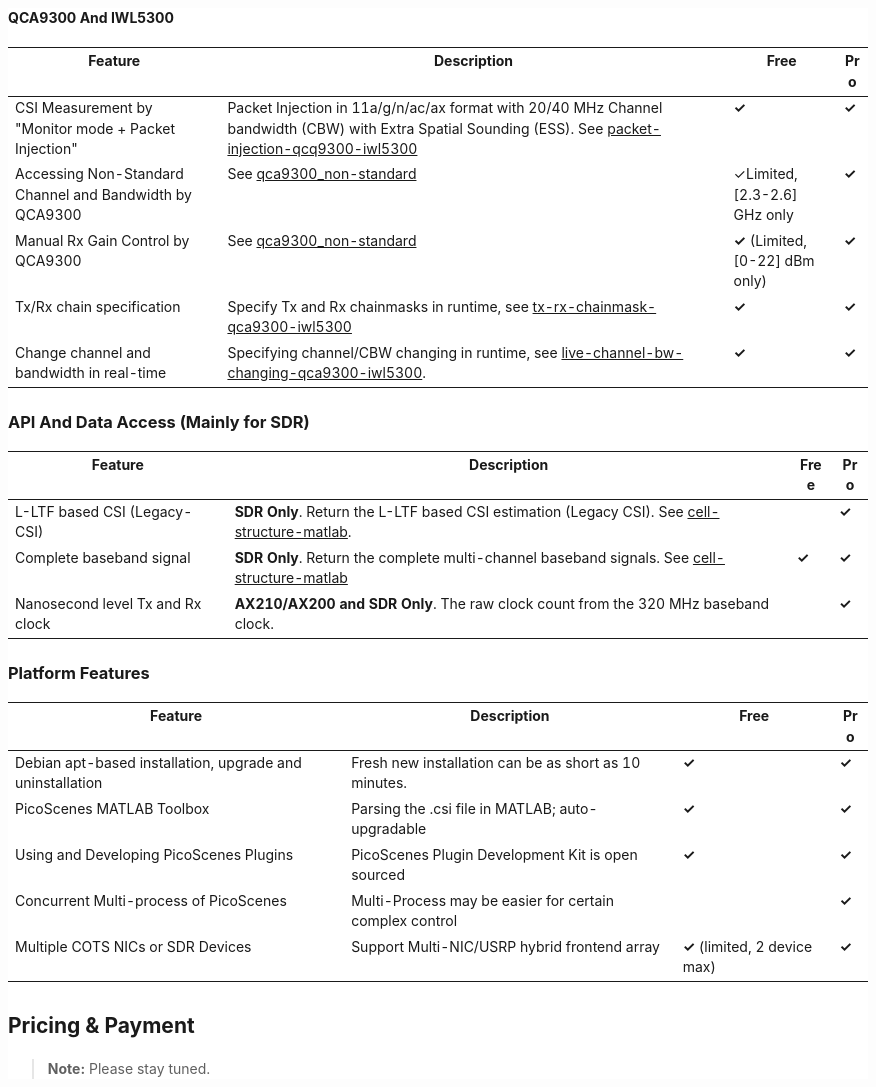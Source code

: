 #### QCA9300 And IWL5300

| Feature                                           | Description                                                                                     | Free | Pro |
|---------------------------------------------------|-------------------------------------------------------------------------------------------------|------|-----|
| CSI Measurement by "Monitor mode + Packet Injection" | Packet Injection in 11a/g/n/ac/ax format with 20/40 MHz Channel bandwidth (CBW) with Extra Spatial Sounding (ESS). See [packet-injection-qcq9300-iwl5300](#) | **✓** | **✓** |
| Accessing Non-Standard Channel and Bandwidth by QCA9300 | See [qca9300_non-standard](#)                                                                   | ✓Limited, [2.3-2.6] GHz only | **✓** |
| Manual Rx Gain Control by QCA9300                 | See [qca9300_non-standard](#)                                                                   | **✓** (Limited, [0-22] dBm only) | **✓** |
| Tx/Rx chain specification                         | Specify Tx and Rx chainmasks in runtime, see [tx-rx-chainmask-qca9300-iwl5300](#)               | **✓** | **✓** |
| Change channel and bandwidth in real-time         | Specifying channel/CBW changing in runtime, see [live-channel-bw-changing-qca9300-iwl5300](#).  | **✓** | **✓** |

### API And Data Access (Mainly for SDR)

| Feature                                           | Description                                                                                     | Free | Pro |
|---------------------------------------------------|-------------------------------------------------------------------------------------------------|------|-----|
| L-LTF based CSI (Legacy-CSI)                      | **SDR Only**. Return the L-LTF based CSI estimation (Legacy CSI). See [cell-structure-matlab](#). |      | **✓** |
| Complete baseband signal                          | **SDR Only**. Return the complete multi-channel baseband signals. See [cell-structure-matlab](#) | **✓** | **✓** |
| Nanosecond level Tx and Rx clock                  | **AX210/AX200 and SDR Only**. The raw clock count from the 320 MHz baseband clock.              |      | **✓** |

### Platform Features

| Feature                                           | Description                                                                                     | Free | Pro |
|---------------------------------------------------|-------------------------------------------------------------------------------------------------|------|-----|
| Debian apt-based installation, upgrade and uninstallation | Fresh new installation can be as short as 10 minutes.                                           | **✓** | **✓** |
| PicoScenes MATLAB Toolbox                         | Parsing the .csi file in MATLAB; auto-upgradable                                                | **✓** | **✓** |
| Using and Developing PicoScenes Plugins           | PicoScenes Plugin Development Kit is open sourced                                               | **✓** | **✓** |
| Concurrent Multi-process of PicoScenes            | Multi-Process may be easier for certain complex control                                         |      | **✓** |
| Multiple COTS NICs or SDR Devices                 | Support Multi-NIC/USRP hybrid frontend array                                                    | **✓** (limited, 2 device max) | **✓** |

## Pricing & Payment

> **Note:** Please stay tuned.
